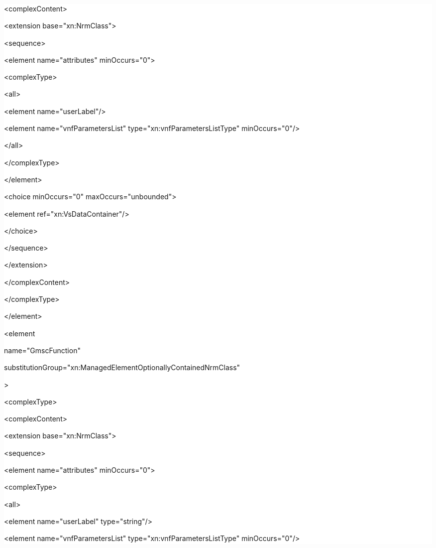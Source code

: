 \<complexContent\>

\<extension base=\"xn:NrmClass\"\>

\<sequence\>

\<element name=\"attributes\" minOccurs=\"0\"\>

\<complexType\>

\<all\>

\<element name=\"userLabel\"/\>

\<element name=\"vnfParametersList\"
type=\"xn:vnfParametersListType\" minOccurs=\"0\"/\>

\</all\>

\</complexType\>

\</element\>

\<choice minOccurs=\"0\" maxOccurs=\"unbounded\"\>

\<element ref=\"xn:VsDataContainer\"/\>

\</choice\>

\</sequence\>

\</extension\>

\</complexContent\>

\</complexType\>

\</element\>

\<element

name=\"GmscFunction\"

substitutionGroup=\"xn:ManagedElementOptionallyContainedNrmClass\"

\>

\<complexType\>

\<complexContent\>

\<extension base=\"xn:NrmClass\"\>

\<sequence\>

\<element name=\"attributes\" minOccurs=\"0\"\>

\<complexType\>

\<all\>

\<element name=\"userLabel\" type=\"string\"/\>

\<element name=\"vnfParametersList\"
type=\"xn:vnfParametersListType\" minOccurs=\"0\"/\>
